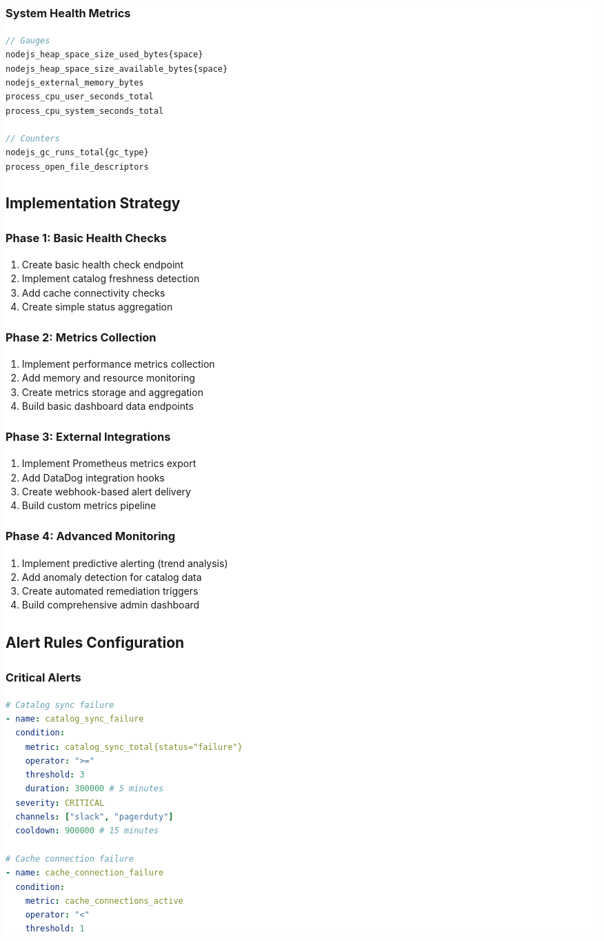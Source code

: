 ### System Health Metrics
```typescript
// Gauges
nodejs_heap_space_size_used_bytes{space}
nodejs_heap_space_size_available_bytes{space}
nodejs_external_memory_bytes
process_cpu_user_seconds_total
process_cpu_system_seconds_total

// Counters
nodejs_gc_runs_total{gc_type}
process_open_file_descriptors
```

## Implementation Strategy

### Phase 1: Basic Health Checks
1. Create basic health check endpoint
2. Implement catalog freshness detection
3. Add cache connectivity checks
4. Create simple status aggregation

### Phase 2: Metrics Collection
1. Implement performance metrics collection
2. Add memory and resource monitoring
3. Create metrics storage and aggregation
4. Build basic dashboard data endpoints

### Phase 3: External Integrations
1. Implement Prometheus metrics export
2. Add DataDog integration hooks
3. Create webhook-based alert delivery
4. Build custom metrics pipeline

### Phase 4: Advanced Monitoring
1. Implement predictive alerting (trend analysis)
2. Add anomaly detection for catalog data
3. Create automated remediation triggers
4. Build comprehensive admin dashboard

## Alert Rules Configuration

### Critical Alerts
```yaml
# Catalog sync failure
- name: catalog_sync_failure
  condition:
    metric: catalog_sync_total{status="failure"}
    operator: ">="
    threshold: 3
    duration: 300000 # 5 minutes
  severity: CRITICAL
  channels: ["slack", "pagerduty"]
  cooldown: 900000 # 15 minutes

# Cache connection failure  
- name: cache_connection_failure
  condition:
    metric: cache_connections_active
    operator: "<"
    threshold: 1
```